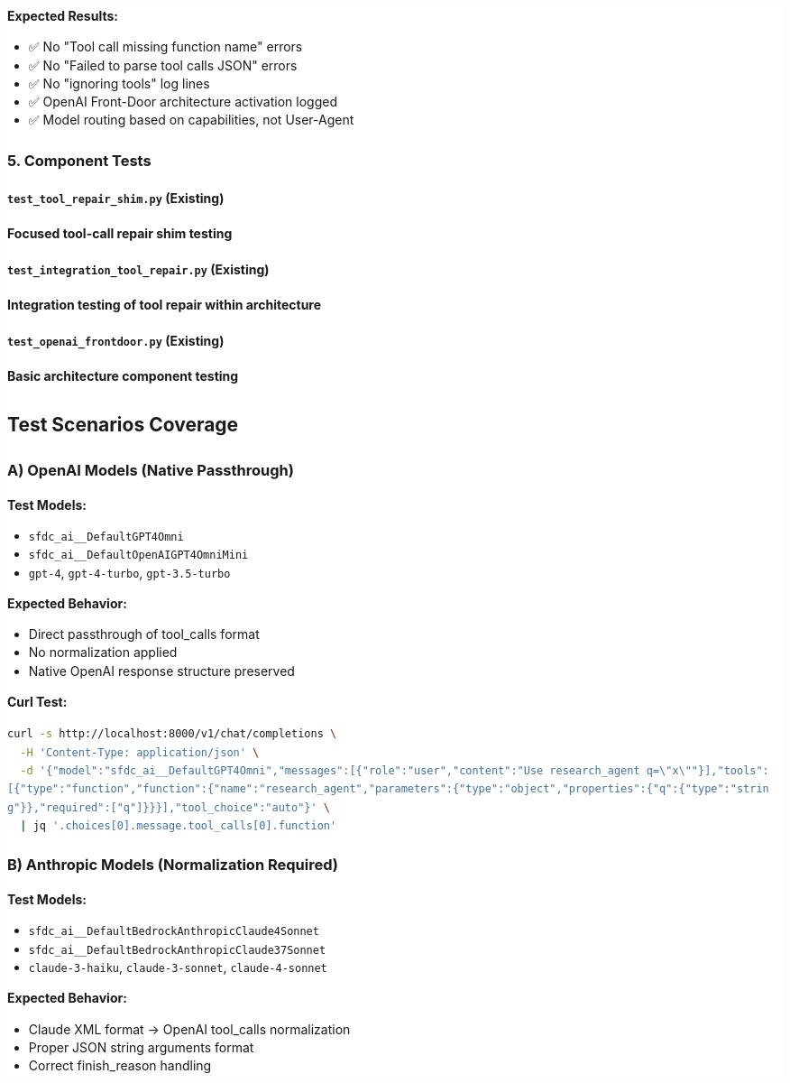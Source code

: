 **Expected Results:**
- ✅ No "Tool call missing function name" errors
- ✅ No "Failed to parse tool calls JSON" errors
- ✅ No "ignoring tools" log lines
- ✅ OpenAI Front-Door architecture activation logged
- ✅ Model routing based on capabilities, not User-Agent

### 5. Component Tests

#### `test_tool_repair_shim.py` (Existing)
**Focused tool-call repair shim testing**

#### `test_integration_tool_repair.py` (Existing)
**Integration testing of tool repair within architecture**

#### `test_openai_frontdoor.py` (Existing)
**Basic architecture component testing**

## Test Scenarios Coverage

### A) OpenAI Models (Native Passthrough)

**Test Models:**
- `sfdc_ai__DefaultGPT4Omni`
- `sfdc_ai__DefaultOpenAIGPT4OmniMini`
- `gpt-4`, `gpt-4-turbo`, `gpt-3.5-turbo`

**Expected Behavior:**
- Direct passthrough of tool_calls format
- No normalization applied
- Native OpenAI response structure preserved

**Curl Test:**
```bash
curl -s http://localhost:8000/v1/chat/completions \
  -H 'Content-Type: application/json' \
  -d '{"model":"sfdc_ai__DefaultGPT4Omni","messages":[{"role":"user","content":"Use research_agent q=\"x\""}],"tools":[{"type":"function","function":{"name":"research_agent","parameters":{"type":"object","properties":{"q":{"type":"string"}},"required":["q"]}}}],"tool_choice":"auto"}' \
  | jq '.choices[0].message.tool_calls[0].function'
```

### B) Anthropic Models (Normalization Required)

**Test Models:**
- `sfdc_ai__DefaultBedrockAnthropicClaude4Sonnet`
- `sfdc_ai__DefaultBedrockAnthropicClaude37Sonnet`
- `claude-3-haiku`, `claude-3-sonnet`, `claude-4-sonnet`

**Expected Behavior:**
- Claude XML format → OpenAI tool_calls normalization
- Proper JSON string arguments format
- Correct finish_reason handling
